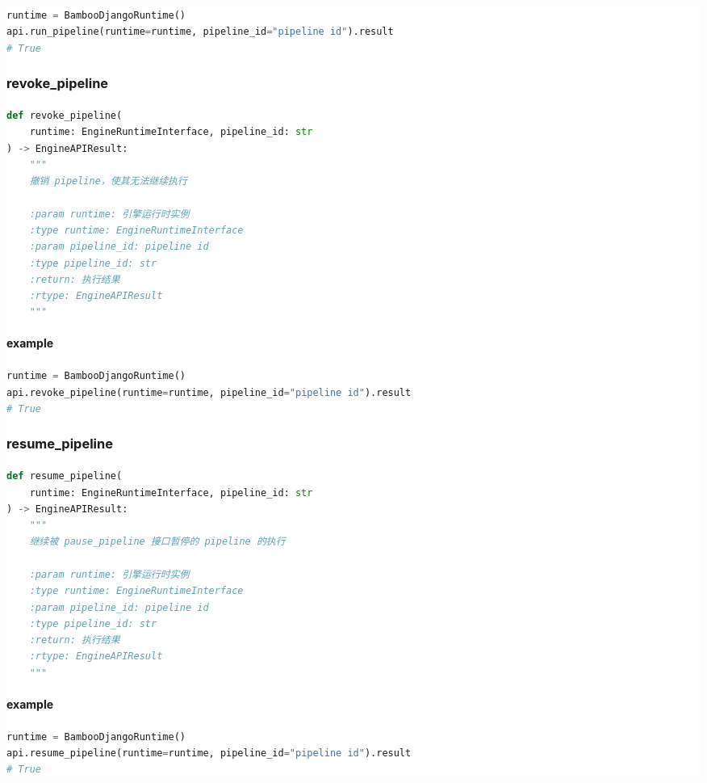 ```python
runtime = BambooDjangoRuntime()
api.run_pipeline(runtime=runtime, pipeline_id="pipeline id").result
# True
```

### revoke_pipeline

```python
def revoke_pipeline(
    runtime: EngineRuntimeInterface, pipeline_id: str
) -> EngineAPIResult:
    """
    撤销 pipeline，使其无法继续执行

    :param runtime: 引擎运行时实例
    :type runtime: EngineRuntimeInterface
    :param pipeline_id: pipeline id
    :type pipeline_id: str
    :return: 执行结果
    :rtype: EngineAPIResult
    """
```

#### example

```python
runtime = BambooDjangoRuntime()
api.revoke_pipeline(runtime=runtime, pipeline_id="pipeline id").result
# True
```

### resume_pipeline

```python
def resume_pipeline(
    runtime: EngineRuntimeInterface, pipeline_id: str
) -> EngineAPIResult:
    """
    继续被 pause_pipeline 接口暂停的 pipeline 的执行

    :param runtime: 引擎运行时实例
    :type runtime: EngineRuntimeInterface
    :param pipeline_id: pipeline id
    :type pipeline_id: str
    :return: 执行结果
    :rtype: EngineAPIResult
    """
```

#### example

```python
runtime = BambooDjangoRuntime()
api.resume_pipeline(runtime=runtime, pipeline_id="pipeline id").result
# True
```
